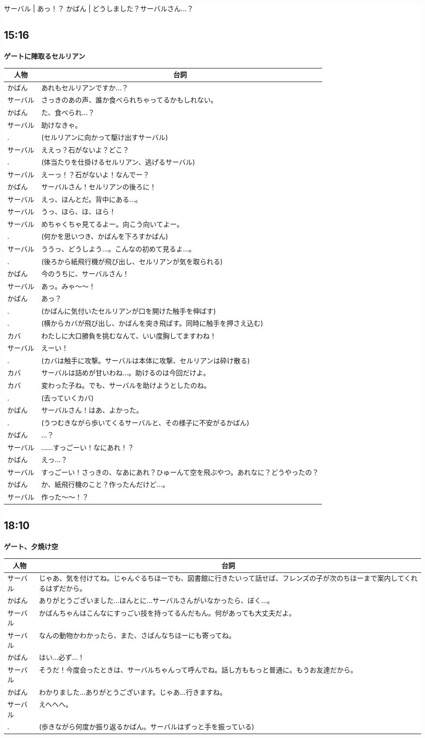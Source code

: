 サーバル | あっ！？
かばん   | どうしました？サーバルさん…？

## 15:16
**ゲートに陣取るセルリアン**

  人物   | 台詞
-------- | ------
かばん   | あれもセルリアンですか…？
サーバル | さっきのあの声、誰か食べられちゃってるかもしれない。
かばん   | た、食べられ…？
サーバル | 助けなきゃ。
.        | (セルリアンに向かって駆け出すサーバル)
サーバル | ええっ？石がないよ？どこ？
.        | (体当たりを仕掛けるセルリアン、逃げるサーバル)
サーバル | えーっ！？石がないよ！なんでー？
かばん   | サーバルさん！セルリアンの後ろに！
サーバル | えっ、ほんとだ。背中にある…。
サーバル | うっ、ほら、ほ、ほら！
サーバル | めちゃくちゃ見てるよー。向こう向いてよー。
.        | (何かを思いつき、かばんを下ろすかばん)
サーバル | ううっ、どうしよう…。こんなの初めて見るよ…。
.        | (後ろから紙飛行機が飛び出し、セルリアンが気を取られる)
かばん   | 今のうちに、サーバルさん！
サーバル | あっ。みゃ〜〜！
かばん   | あっ？
.        | (かばんに気付いたセルリアンが口を開けた触手を伸ばす)
.        | (横からカバが飛び出し、かばんを突き飛ばす。同時に触手を押さえ込む)
カバ     | わたしに大口勝負を挑むなんて、いい度胸してますわね！
サーバル | えーい！
.        | (カバは触手に攻撃。サーバルは本体に攻撃、セルリアンは砕け散る)
カバ     | サーバルは詰めが甘いわね…。助けるのは今回だけよ。
カバ     | 変わった子ね。でも、サーバルを助けようとしたのね。
.        | (去っていくカバ)
かばん   | サーバルさん！はあ、よかった。
.        | (うつむきながら歩いてくるサーバルと、その様子に不安がるかばん)
かばん   | …？
サーバル | ……すっごーい！なにあれ！？
かばん   | えっ…？
サーバル | すっごーい！さっきの、なあにあれ？ひゅーんて空を飛ぶやつ。あれなに？どうやったの？
かばん   | か、紙飛行機のこと？作ったんだけど…。
サーバル | 作った〜〜！？

## 18:10
**ゲート、夕焼け空**

  人物   | 台詞
-------- | ------
サーバル | じゃあ、気を付けてね。じゃんぐるちほーでも、図書館に行きたいって話せば、フレンズの子が次のちほーまで案内してくれるはずだから。
かばん   | ありがとうございました…ほんとに…サーバルさんがいなかったら、ぼく…。
サーバル | かばんちゃんはこんなにすっごい技を持ってるんだもん。何があっても大丈夫だよ。
サーバル | なんの動物かわかったら、また、さばんなちほーにも寄ってね。
かばん   | はい…必ず…！
サーバル | そうだ！今度会ったときは、サーバルちゃんって呼んでね。話し方ももっと普通に。もうお友達だから。
かばん   | わかりました…ありがとうございます。じゃあ…行きますね。
サーバル | えへへへ。
.        | (歩きながら何度か振り返るかばん。サーバルはずっと手を振っている)
